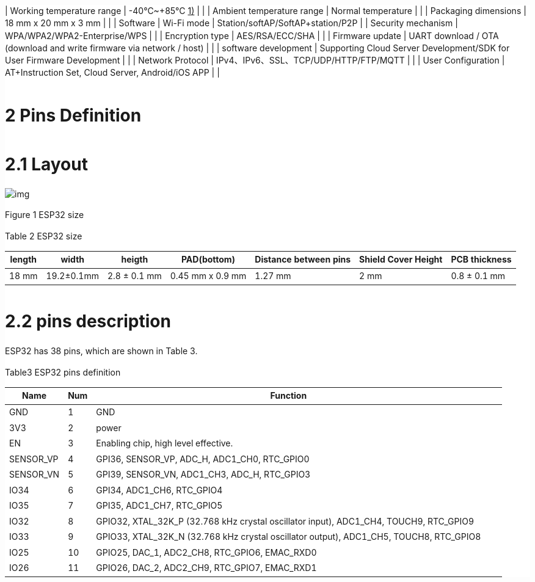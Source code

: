 | Working temperature range                                    | -40°C~+85°C [1)](http://wiki.ai-thinker.com/esp32/spec/esp32s?do=#fn__1) |                                                             |
| Ambient temperature range                                    | Normal  temperature                                          |                                                             |
| Packaging dimensions                                         | 18 mm x 20 mm x 3 mm                                         |                                                             |
| Software                                                     | Wi-Fi mode                                                   | Station/softAP/SoftAP+station/P2P                           |
| Security  mechanism                                          | WPA/WPA2/WPA2-Enterprise/WPS                                 |                                                             |
| Encryption  type                                             | AES/RSA/ECC/SHA                                              |                                                             |
| Firmware  update                                             | UART download / OTA (download and write firmware  via network / host) |                                                             |
| software  development                                        | Supporting  Cloud Server Development/SDK for User Firmware Development |                                                             |
| Network  Protocol                                            | IPv4、IPv6、SSL、TCP/UDP/HTTP/FTP/MQTT                       |                                                             |
| User  Configuration                                          | AT+Instruction  Set, Cloud Server, Android/iOS APP           |                                                             |

# 2 Pins Definition

# 2.1 Layout



![img](https://github.com/SmartArduino/document/raw/master/docs/ESPSeries/ESP32/ESP32u/clip_image004.jpg)

Figure 1 ESP32  size

 

Table 2 ESP32 size

| length | width      | heigth       | PAD(bottom)      | Distance between pins | Shield Cover Height | PCB thickness |
| ------ | ---------- | ------------ | ---------------- | --------------------- | ------------------- | ------------- |
| 18 mm  | 19.2±0.1mm | 2.8 ± 0.1 mm | 0.45 mm x 0.9 mm | 1.27 mm               | 2 mm                | 0.8 ± 0.1 mm  |

# 2.2 pins description

ESP32 has 38 pins, which are shown in Table 3.

Table3 ESP32 pins definition

| Name      | Num  | Function                                                     |      |      |
| --------- | ---- | ------------------------------------------------------------ | ---- | ---- |
| GND       | 1    | GND                                                          |      |      |
| 3V3       | 2    | power                                                        |      |      |
| EN        | 3    | Enabling  chip, high level effective.                        |      |      |
| SENSOR_VP | 4    | GPI36, SENSOR_VP, ADC_H, ADC1_CH0, RTC_GPIO0                 |      |      |
| SENSOR_VN | 5    | GPI39, SENSOR_VN, ADC1_CH3, ADC_H, RTC_GPIO3                 |      |      |
| IO34      | 6    | GPI34, ADC1_CH6, RTC_GPIO4                                   |      |      |
| IO35      | 7    | GPI35, ADC1_CH7, RTC_GPIO5                                   |      |      |
| IO32      | 8    | GPIO32, XTAL_32K_P (32.768 kHz crystal oscillator  input), ADC1_CH4, TOUCH9, RTC_GPIO9 |      |      |
| IO33      | 9    | GPIO33, XTAL_32K_N (32.768 kHz crystal oscillator  output), ADC1_CH5, TOUCH8, RTC_GPIO8 |      |      |
| IO25      | 10   | GPIO25, DAC_1, ADC2_CH8, RTC_GPIO6, EMAC_RXD0                |      |      |
| IO26      | 11   | GPIO26, DAC_2, ADC2_CH9, RTC_GPIO7, EMAC_RXD1                |      |      |